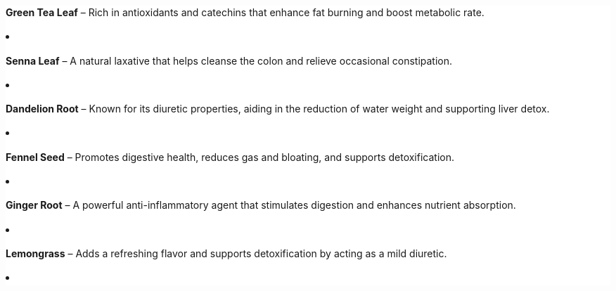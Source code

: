 <p data-end="3545" data-start="3439"><strong data-end="3457" data-start="3439"><span class="_fadeIn_m1hgl_8">Green </span><span class="_fadeIn_m1hgl_8">Tea </span><span class="_fadeIn_m1hgl_8">Leaf</span></strong><span class="_fadeIn_m1hgl_8"> &ndash; </span><span class="_fadeIn_m1hgl_8">Rich </span><span class="_fadeIn_m1hgl_8">in </span><span class="_fadeIn_m1hgl_8">antioxidants </span><span class="_fadeIn_m1hgl_8">and </span><span class="_fadeIn_m1hgl_8">catechins </span><span class="_fadeIn_m1hgl_8">that </span><span class="_fadeIn_m1hgl_8">enhance </span><span class="_fadeIn_m1hgl_8">fat </span><span class="_fadeIn_m1hgl_8">burning </span><span class="_fadeIn_m1hgl_8">and </span><span class="_fadeIn_m1hgl_8">boost </span><span class="_fadeIn_m1hgl_8">metabolic </span><span class="_fadeIn_m1hgl_8">rate.</span></p>
</li>
<li data-end="3649" data-start="3546">
<p data-end="3649" data-start="3548"><strong data-end="3562" data-start="3548"><span class="_fadeIn_m1hgl_8">Senna </span><span class="_fadeIn_m1hgl_8">Leaf</span></strong><span class="_fadeIn_m1hgl_8"> &ndash; </span><span class="_fadeIn_m1hgl_8">A </span><span class="_fadeIn_m1hgl_8">natural </span><span class="_fadeIn_m1hgl_8">laxative </span><span class="_fadeIn_m1hgl_8">that </span><span class="_fadeIn_m1hgl_8">helps </span><span class="_fadeIn_m1hgl_8">cleanse </span><span class="_fadeIn_m1hgl_8">the </span><span class="_fadeIn_m1hgl_8">colon </span><span class="_fadeIn_m1hgl_8">and </span><span class="_fadeIn_m1hgl_8">relieve </span><span class="_fadeIn_m1hgl_8">occasional </span><span class="_fadeIn_m1hgl_8">constipation.</span></p>
</li>
<li data-end="3775" data-start="3650">
<p data-end="3775" data-start="3652"><strong data-end="3670" data-start="3652"><span class="_fadeIn_m1hgl_8">Dandelion </span><span class="_fadeIn_m1hgl_8">Root</span></strong><span class="_fadeIn_m1hgl_8"> &ndash; </span><span class="_fadeIn_m1hgl_8">Known </span><span class="_fadeIn_m1hgl_8">for </span><span class="_fadeIn_m1hgl_8">its </span><span class="_fadeIn_m1hgl_8">diuretic </span><span class="_fadeIn_m1hgl_8">properties, </span><span class="_fadeIn_m1hgl_8">aiding </span><span class="_fadeIn_m1hgl_8">in </span><span class="_fadeIn_m1hgl_8">the </span><span class="_fadeIn_m1hgl_8">reduction </span><span class="_fadeIn_m1hgl_8">of </span><span class="_fadeIn_m1hgl_8">water </span><span class="_fadeIn_m1hgl_8">weight </span><span class="_fadeIn_m1hgl_8">and </span><span class="_fadeIn_m1hgl_8">supporting </span><span class="_fadeIn_m1hgl_8">liver </span><span class="_fadeIn_m1hgl_8">detox.</span></p>
</li>
<li data-end="3877" data-start="3776">
<p data-end="3877" data-start="3778"><strong data-end="3793" data-start="3778"><span class="_fadeIn_m1hgl_8">Fennel </span><span class="_fadeIn_m1hgl_8">Seed</span></strong><span class="_fadeIn_m1hgl_8"> &ndash; </span><span class="_fadeIn_m1hgl_8">Promotes </span><span class="_fadeIn_m1hgl_8">digestive </span><span class="_fadeIn_m1hgl_8">health, </span><span class="_fadeIn_m1hgl_8">reduces </span><span class="_fadeIn_m1hgl_8">gas </span><span class="_fadeIn_m1hgl_8">and </span><span class="_fadeIn_m1hgl_8">bloating, </span><span class="_fadeIn_m1hgl_8">and </span><span class="_fadeIn_m1hgl_8">supports </span><span class="_fadeIn_m1hgl_8">detoxification.</span></p>
</li>
<li data-end="3992" data-start="3878">
<p data-end="3992" data-start="3880"><strong data-end="3895" data-start="3880"><span class="_fadeIn_m1hgl_8">Ginger </span><span class="_fadeIn_m1hgl_8">Root</span></strong><span class="_fadeIn_m1hgl_8"> &ndash; </span><span class="_fadeIn_m1hgl_8">A </span><span class="_fadeIn_m1hgl_8">powerful </span><span class="_fadeIn_m1hgl_8">anti-</span><span class="_fadeIn_m1hgl_8">inflammatory </span><span class="_fadeIn_m1hgl_8">agent </span><span class="_fadeIn_m1hgl_8">that </span><span class="_fadeIn_m1hgl_8">stimulates </span><span class="_fadeIn_m1hgl_8">digestion </span><span class="_fadeIn_m1hgl_8">and </span><span class="_fadeIn_m1hgl_8">enhances </span><span class="_fadeIn_m1hgl_8">nutrient </span><span class="_fadeIn_m1hgl_8">absorption.</span></p>
</li>
<li data-end="4094" data-start="3993">
<p data-end="4094" data-start="3995"><strong data-end="4009" data-start="3995"><span class="_fadeIn_m1hgl_8">Lemongrass</span></strong><span class="_fadeIn_m1hgl_8"> &ndash; </span><span class="_fadeIn_m1hgl_8">Adds </span><span class="_fadeIn_m1hgl_8">a </span><span class="_fadeIn_m1hgl_8">refreshing </span><span class="_fadeIn_m1hgl_8">flavor </span><span class="_fadeIn_m1hgl_8">and </span><span class="_fadeIn_m1hgl_8">supports </span><span class="_fadeIn_m1hgl_8">detoxification </span><span class="_fadeIn_m1hgl_8">by </span><span class="_fadeIn_m1hgl_8">acting </span><span class="_fadeIn_m1hgl_8">as </span><span class="_fadeIn_m1hgl_8">a </span><span class="_fadeIn_m1hgl_8">mild </span><span class="_fadeIn_m1hgl_8">diuretic.</span></p>
</li>
<li data-end="4178" data-start="4095">